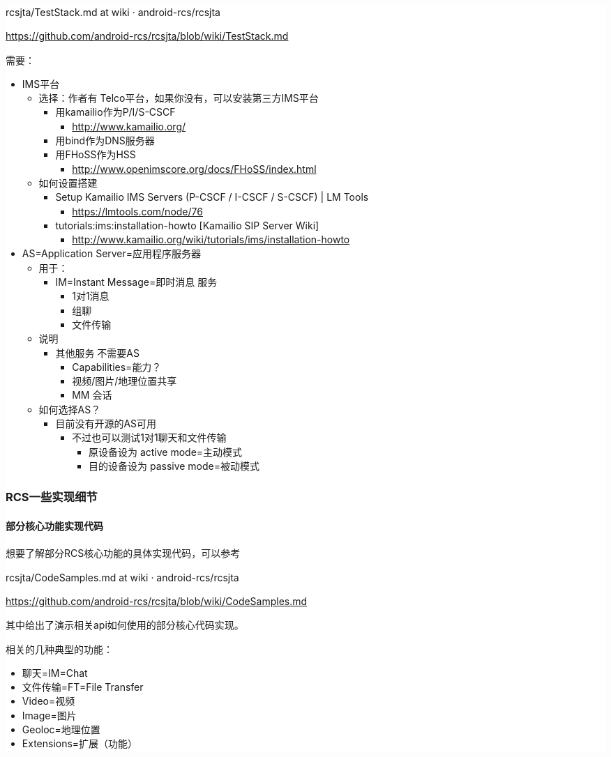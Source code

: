 rcsjta/TestStack.md at wiki · android-rcs/rcsjta

https://github.com/android-rcs/rcsjta/blob/wiki/TestStack.md

需要：

* IMS平台
  * 选择：作者有 Telco平台，如果你没有，可以安装第三方IMS平台
    * 用kamailio作为P/I/S-CSCF
      * http://www.kamailio.org/
    * 用bind作为DNS服务器
    * 用FHoSS作为HSS
      * http://www.openimscore.org/docs/FHoSS/index.html
  * 如何设置搭建
    * Setup Kamailio IMS Servers (P-CSCF / I-CSCF / S-CSCF) | LM Tools
      * https://lmtools.com/node/76
    * tutorials:ims:installation-howto [Kamailio SIP Server Wiki]
      * http://www.kamailio.org/wiki/tutorials/ims/installation-howto
* AS=Application Server=应用程序服务器
  * 用于：
    * IM=Instant Message=即时消息 服务
      * 1对1消息
      * 组聊
      * 文件传输
  * 说明
    * 其他服务 不需要AS
      * Capabilities=能力？
      * 视频/图片/地理位置共享
      * MM 会话
  * 如何选择AS？
    * 目前没有开源的AS可用
      * 不过也可以测试1对1聊天和文件传输
        * 原设备设为 active mode=主动模式
        * 目的设备设为 passive mode=被动模式

### RCS一些实现细节

#### 部分核心功能实现代码

想要了解部分RCS核心功能的具体实现代码，可以参考

rcsjta/CodeSamples.md at wiki · android-rcs/rcsjta

https://github.com/android-rcs/rcsjta/blob/wiki/CodeSamples.md

其中给出了演示相关api如何使用的部分核心代码实现。

相关的几种典型的功能：

* 聊天=IM=Chat
* 文件传输=FT=File Transfer
* Video=视频
* Image=图片
* Geoloc=地理位置
* Extensions=扩展（功能）
